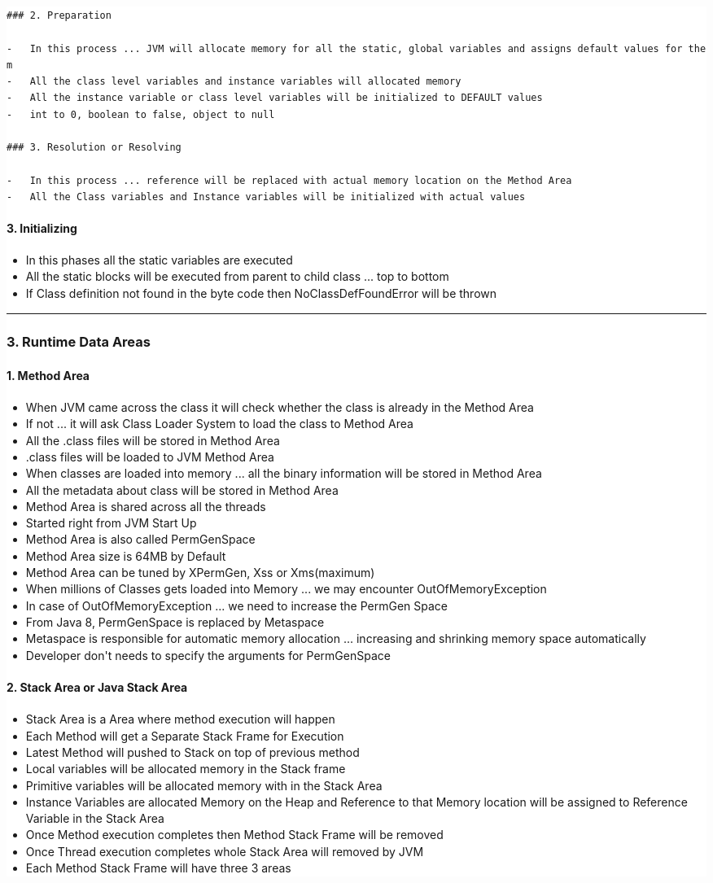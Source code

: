 	### 2. Preparation
		
	-	In this process ... JVM will allocate memory for all the static, global variables and assigns default values for them
	-	All the class level variables and instance variables will allocated memory 
	-	All the instance variable or class level variables will be initialized to DEFAULT values
	-	int to 0, boolean to false, object to null
		
	### 3. Resolution or Resolving
		
	-	In this process ... reference will be replaced with actual memory location on the Method Area
	-	All the Class variables and Instance variables will be initialized with actual values
		
#### 3.	Initializing 

-	In this phases all the static variables are executed
-	All the static blocks will be executed from parent to child class ... top to bottom
-	If Class definition not found in the byte code then NoClassDefFoundError will be thrown

---------------------------------------------------------		
		
### 3.	Runtime Data Areas

#### 1. Method Area

-	When JVM came across the class it will check whether the class is already in the Method Area
-	If not ... it will ask Class Loader System to load the class to Method Area
-	All the .class files will be stored in Method Area
-	.class files will be loaded to JVM Method Area
-	When classes are loaded into memory ... all the binary information will be stored in Method Area
-	All the metadata about class will be stored in Method Area
-	Method Area is shared across all the threads
-	Started right from JVM Start Up
-	Method Area is also called PermGenSpace
-	Method Area size is 64MB by Default
-	Method Area can be tuned by XPermGen, Xss or Xms(maximum)
-	When millions of Classes gets loaded into Memory ... we may encounter OutOfMemoryException
-	In case of OutOfMemoryException ... we need to increase the PermGen Space
-	From Java 8, PermGenSpace is replaced by Metaspace
-	Metaspace is responsible for automatic memory allocation ... increasing and shrinking memory space automatically
-	Developer don't needs to specify the arguments for PermGenSpace 


#### 2.	Stack Area or Java Stack Area

-	Stack Area is a Area where method execution will happen
-	Each Method will get a Separate Stack Frame for Execution
-	Latest Method will pushed to Stack on top of previous method 
-	Local variables will be allocated memory in the Stack frame 
-	Primitive variables will be allocated memory with in the Stack Area
-	Instance Variables are allocated Memory on the Heap and Reference to that Memory location will be assigned to Reference Variable in the Stack Area
-	Once Method execution completes then Method Stack Frame will be removed
-	Once Thread execution completes whole Stack Area will removed by JVM
-	Each Method Stack Frame will have three 3 areas

